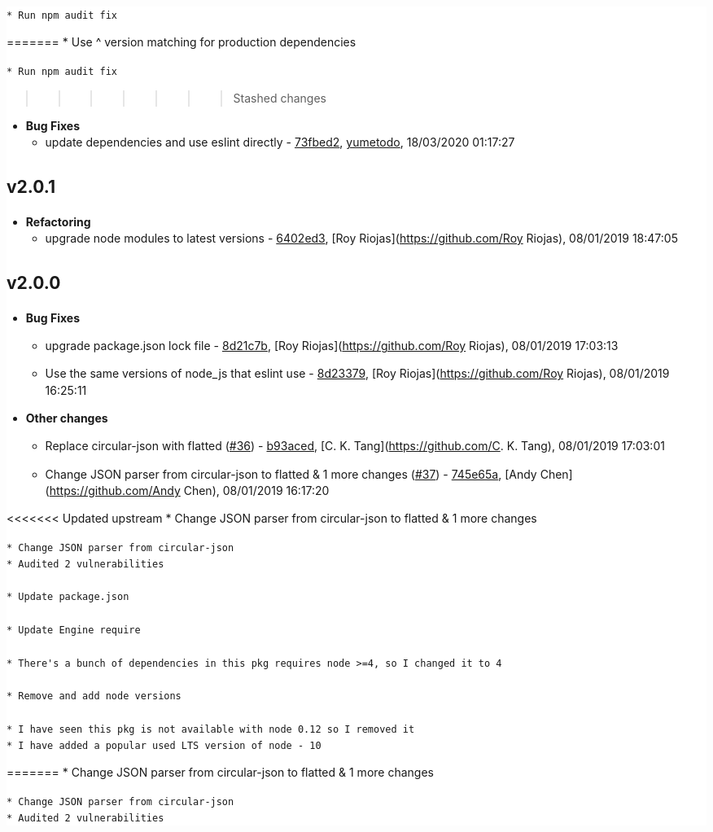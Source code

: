     * Run npm audit fix
=======
    * Use ^ version matching for production dependencies
    
    * Run npm audit fix
>>>>>>> Stashed changes
    
- **Bug Fixes**
  - update dependencies and use eslint directly - [73fbed2]( https://github.com/royriojas/flat-cache/commit/73fbed2 ), [yumetodo](https://github.com/yumetodo), 18/03/2020 01:17:27

    
## v2.0.1
- **Refactoring**
  - upgrade node modules to latest versions - [6402ed3]( https://github.com/royriojas/flat-cache/commit/6402ed3 ), [Roy Riojas](https://github.com/Roy Riojas), 08/01/2019 18:47:05

    
## v2.0.0
- **Bug Fixes**
  - upgrade package.json lock file - [8d21c7b]( https://github.com/royriojas/flat-cache/commit/8d21c7b ), [Roy Riojas](https://github.com/Roy Riojas), 08/01/2019 17:03:13

    
  - Use the same versions of node_js that eslint use - [8d23379]( https://github.com/royriojas/flat-cache/commit/8d23379 ), [Roy Riojas](https://github.com/Roy Riojas), 08/01/2019 16:25:11

    
- **Other changes**
  - Replace circular-json with flatted ([#36](https://github.com/royriojas/flat-cache/issues/36)) - [b93aced]( https://github.com/royriojas/flat-cache/commit/b93aced ), [C. K. Tang](https://github.com/C. K. Tang), 08/01/2019 17:03:01

    
  - Change JSON parser from circular-json to flatted & 1 more changes ([#37](https://github.com/royriojas/flat-cache/issues/37)) - [745e65a]( https://github.com/royriojas/flat-cache/commit/745e65a ), [Andy Chen](https://github.com/Andy Chen), 08/01/2019 16:17:20

<<<<<<< Updated upstream
    * Change JSON parser from circular-json to flatted & 1 more changes
    
    * Change JSON parser from circular-json
    * Audited 2 vulnerabilities
    
    * Update package.json
    
    * Update Engine require
    
    * There's a bunch of dependencies in this pkg requires node >=4, so I changed it to 4
    
    * Remove and add node versions
    
    * I have seen this pkg is not available with node 0.12 so I removed it
    * I have added a popular used LTS version of node - 10
=======
    * Change JSON parser from circular-json to flatted & 1 more changes
    
    * Change JSON parser from circular-json
    * Audited 2 vulnerabilities
    